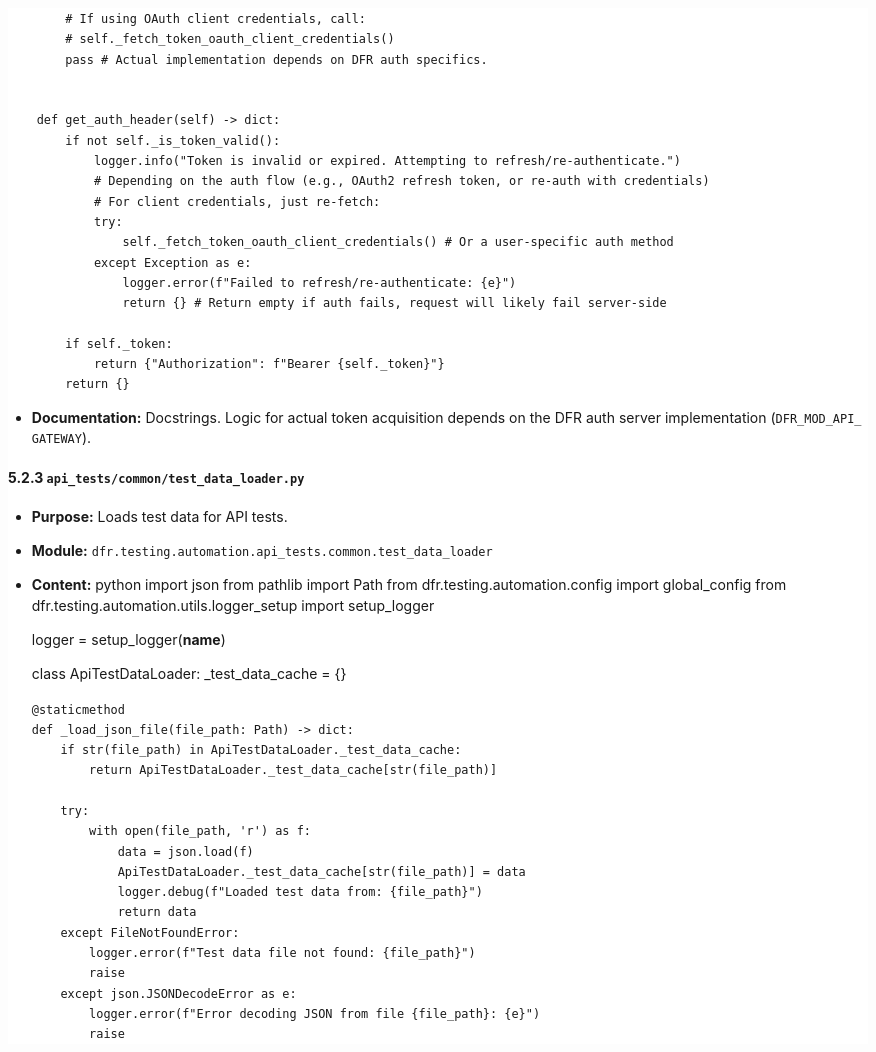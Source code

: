             # If using OAuth client credentials, call:
            # self._fetch_token_oauth_client_credentials()
            pass # Actual implementation depends on DFR auth specifics.


        def get_auth_header(self) -> dict:
            if not self._is_token_valid():
                logger.info("Token is invalid or expired. Attempting to refresh/re-authenticate.")
                # Depending on the auth flow (e.g., OAuth2 refresh token, or re-auth with credentials)
                # For client credentials, just re-fetch:
                try:
                    self._fetch_token_oauth_client_credentials() # Or a user-specific auth method
                except Exception as e:
                    logger.error(f"Failed to refresh/re-authenticate: {e}")
                    return {} # Return empty if auth fails, request will likely fail server-side
            
            if self._token:
                return {"Authorization": f"Bearer {self._token}"}
            return {}
    
-   **Documentation:** Docstrings. Logic for actual token acquisition depends on the DFR auth server implementation (`DFR_MOD_API_GATEWAY`).

#### 5.2.3 `api_tests/common/test_data_loader.py`
-   **Purpose:** Loads test data for API tests.
-   **Module:** `dfr.testing.automation.api_tests.common.test_data_loader`
-   **Content:**
    python
    import json
    from pathlib import Path
    from dfr.testing.automation.config import global_config
    from dfr.testing.automation.utils.logger_setup import setup_logger

    logger = setup_logger(__name__)

    class ApiTestDataLoader:
        _test_data_cache = {}

        @staticmethod
        def _load_json_file(file_path: Path) -> dict:
            if str(file_path) in ApiTestDataLoader._test_data_cache:
                return ApiTestDataLoader._test_data_cache[str(file_path)]
            
            try:
                with open(file_path, 'r') as f:
                    data = json.load(f)
                    ApiTestDataLoader._test_data_cache[str(file_path)] = data
                    logger.debug(f"Loaded test data from: {file_path}")
                    return data
            except FileNotFoundError:
                logger.error(f"Test data file not found: {file_path}")
                raise
            except json.JSONDecodeError as e:
                logger.error(f"Error decoding JSON from file {file_path}: {e}")
                raise
